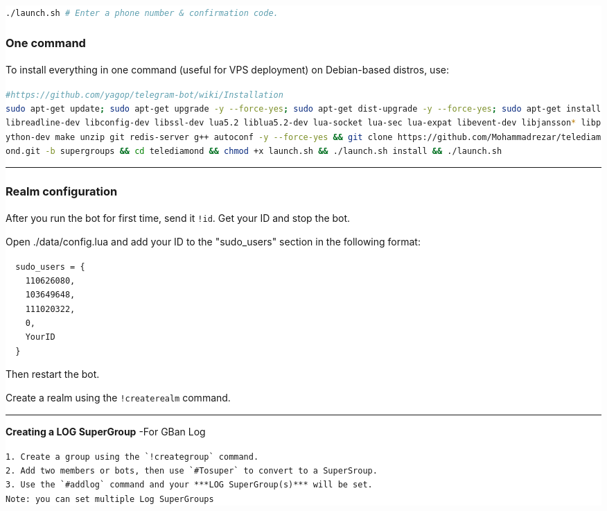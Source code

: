 ```sh
./launch.sh # Enter a phone number & confirmation code.
```
### One command
To install everything in one command (useful for VPS deployment) on Debian-based distros, use:
```sh
#https://github.com/yagop/telegram-bot/wiki/Installation
sudo apt-get update; sudo apt-get upgrade -y --force-yes; sudo apt-get dist-upgrade -y --force-yes; sudo apt-get install libreadline-dev libconfig-dev libssl-dev lua5.2 liblua5.2-dev lua-socket lua-sec lua-expat libevent-dev libjansson* libpython-dev make unzip git redis-server g++ autoconf -y --force-yes && git clone https://github.com/Mohammadrezar/telediamond.git -b supergroups && cd telediamond && chmod +x launch.sh && ./launch.sh install && ./launch.sh
```

* * *

### Realm configuration

After you run the bot for first time, send it `!id`. Get your ID and stop the bot.

Open ./data/config.lua and add your ID to the "sudo_users" section in the following format:
```
  sudo_users = {
    110626080,
    103649648,
    111020322,
    0,
    YourID
  }
```
Then restart the bot.

Create a realm using the `!createrealm` command.

* * *

**Creating a LOG SuperGroup**
	-For GBan Log

	1. Create a group using the `!creategroup` command.
	2. Add two members or bots, then use `#Tosuper` to convert to a SuperSroup.
	3. Use the `#addlog` command and your ***LOG SuperGroup(s)*** will be set.
	Note: you can set multiple Log SuperGroups

